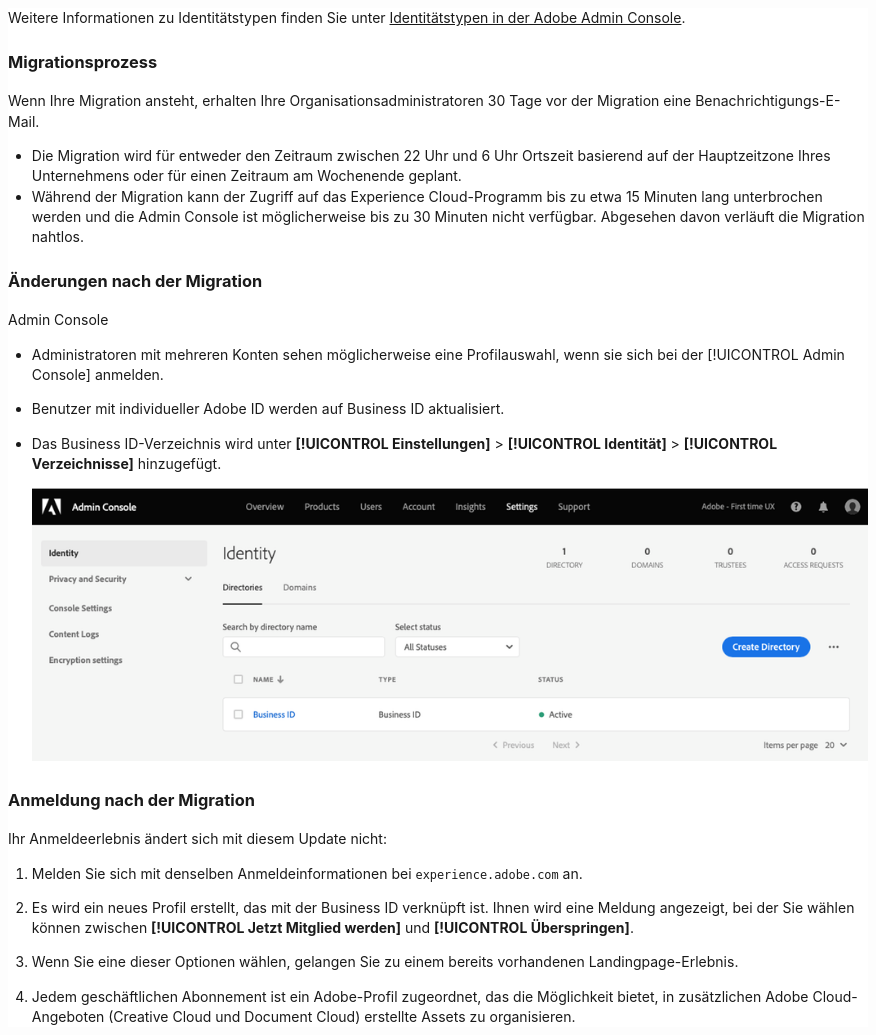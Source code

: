 Weitere Informationen zu Identitätstypen finden Sie unter [Identitätstypen in der Adobe Admin Console](https://helpx.adobe.com/de/enterprise/using/identity.html).

### Migrationsprozess

Wenn Ihre Migration ansteht, erhalten Ihre Organisationsadministratoren 30 Tage vor der Migration eine Benachrichtigungs-E-Mail.

* Die Migration wird für entweder den Zeitraum zwischen 22 Uhr und 6 Uhr Ortszeit basierend auf der Hauptzeitzone Ihres Unternehmens oder für einen Zeitraum am Wochenende geplant.
* Während der Migration kann der Zugriff auf das Experience Cloud-Programm bis zu etwa 15 Minuten lang unterbrochen werden und die Admin Console ist möglicherweise bis zu 30 Minuten nicht verfügbar. Abgesehen davon verläuft die Migration nahtlos.

### Änderungen nach der Migration

Admin Console

* Administratoren mit mehreren Konten sehen möglicherweise eine Profilauswahl, wenn sie sich bei der [!UICONTROL Admin Console] anmelden.
* Benutzer mit individueller Adobe ID werden auf Business ID aktualisiert.
* Das Business ID-Verzeichnis wird unter **[!UICONTROL Einstellungen]** > **[!UICONTROL Identität]** > **[!UICONTROL Verzeichnisse]** hinzugefügt.

   ![Admin Console-Identität – Business ID](assets/identity-home.png)

### Anmeldung nach der Migration

Ihr Anmeldeerlebnis ändert sich mit diesem Update nicht:

1. Melden Sie sich mit denselben Anmeldeinformationen bei `experience.adobe.com` an.

1. Es wird ein neues Profil erstellt, das mit der Business ID verknüpft ist. Ihnen wird eine Meldung angezeigt, bei der Sie wählen können zwischen **[!UICONTROL Jetzt Mitglied werden]** und **[!UICONTROL Überspringen]**.

1. Wenn Sie eine dieser Optionen wählen, gelangen Sie zu einem bereits vorhandenen Landingpage-Erlebnis.

1. Jedem geschäftlichen Abonnement ist ein Adobe-Profil zugeordnet, das die Möglichkeit bietet, in zusätzlichen Adobe Cloud-Angeboten (Creative Cloud und Document Cloud) erstellte Assets zu organisieren.
